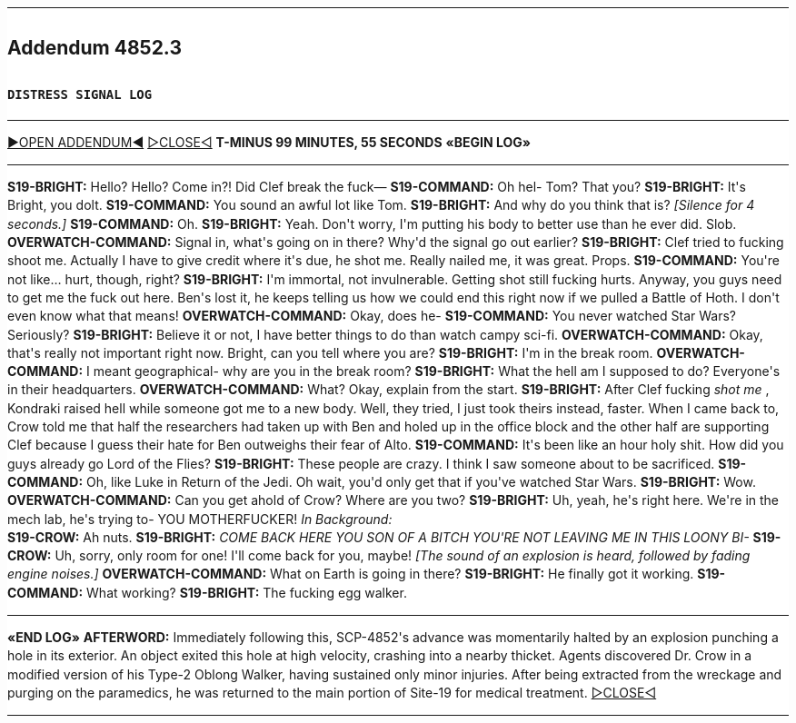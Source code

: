 * * *
## Addendum 4852.3
### `DISTRESS SIGNAL LOG`
* * *
[▶OPEN ADDENDUM◀](javascript:;)
[▷CLOSE◁](javascript:;)
**T-MINUS 99 MINUTES, 55 SECONDS**
**«BEGIN LOG»**
* * *
**S19-BRIGHT:** Hello? Hello? Come in?! Did Clef break the fuck—
**S19-COMMAND:** Oh hel- Tom? That you?
**S19-BRIGHT:** It's Bright, you dolt.
**S19-COMMAND:** You sound an awful lot like Tom.
**S19-BRIGHT:** And why do you think that is?
_[Silence for 4 seconds.]_
**S19-COMMAND:** Oh.
**S19-BRIGHT:** Yeah. Don't worry, I'm putting his body to better use than he ever did. Slob.
**OVERWATCH-COMMAND:** Signal in, what's going on in there? Why'd the signal go out earlier?
**S19-BRIGHT:** Clef tried to fucking shoot me. Actually I have to give credit where it's due, he shot me. Really nailed me, it was great. Props.
**S19-COMMAND:** You're not like… hurt, though, right?
**S19-BRIGHT:** I'm immortal, not invulnerable. Getting shot still fucking hurts. Anyway, you guys need to get me the fuck out here. Ben's lost it, he keeps telling us how we could end this right now if we pulled a Battle of Hoth. I don't even know what that means!
**OVERWATCH-COMMAND:** Okay, does he-
**S19-COMMAND:** You never watched Star Wars? Seriously?
**S19-BRIGHT:** Believe it or not, I have better things to do than watch campy sci-fi.
**OVERWATCH-COMMAND:** Okay, that's really not important right now. Bright, can you tell where you are?
**S19-BRIGHT:** I'm in the break room.
**OVERWATCH-COMMAND:** I meant geographical- why are you in the break room?
**S19-BRIGHT:** What the hell am I supposed to do? Everyone's in their headquarters.
**OVERWATCH-COMMAND:** What? Okay, explain from the start.
**S19-BRIGHT:** After Clef fucking _shot me_ , Kondraki raised hell while someone got me to a new body. Well, they tried, I just took theirs instead, faster. When I came back to, Crow told me that half the researchers had taken up with Ben and holed up in the office block and the other half are supporting Clef because I guess their hate for Ben outweighs their fear of Alto.
**S19-COMMAND:** It's been like an hour holy shit. How did you guys already go Lord of the Flies?
**S19-BRIGHT:** These people are crazy. I think I saw someone about to be sacrificed.
**S19-COMMAND:** Oh, like Luke in Return of the Jedi. Oh wait, you'd only get that if you've watched Star Wars.
**S19-BRIGHT:** Wow.
**OVERWATCH-COMMAND:** Can you get ahold of Crow? Where are you two?
**S19-BRIGHT:** Uh, yeah, he's right here. We're in the mech lab, he's trying to- YOU MOTHERFUCKER!
_In Background:_  
**S19-CROW:** Ah nuts.
**S19-BRIGHT:** _COME BACK HERE YOU SON OF A BITCH YOU'RE NOT LEAVING ME IN THIS LOONY BI-_
**S19-CROW:** Uh, sorry, only room for one! I'll come back for you, maybe!
_[The sound of an explosion is heard, followed by fading engine noises.]_
**OVERWATCH-COMMAND:** What on Earth is going in there?
**S19-BRIGHT:** He finally got it working.
**S19-COMMAND:** What working?
**S19-BRIGHT:** The fucking egg walker.
* * *
**«END LOG»**
**AFTERWORD:** Immediately following this, SCP-4852's advance was momentarily halted by an explosion punching a hole in its exterior. An object exited this hole at high velocity, crashing into a nearby thicket. Agents discovered Dr. Crow in a modified version of his Type-2 Oblong Walker, having sustained only minor injuries. After being extracted from the wreckage and purging on the paramedics, he was returned to the main portion of Site-19 for medical treatment.
[▷CLOSE◁](javascript:;)
* * *